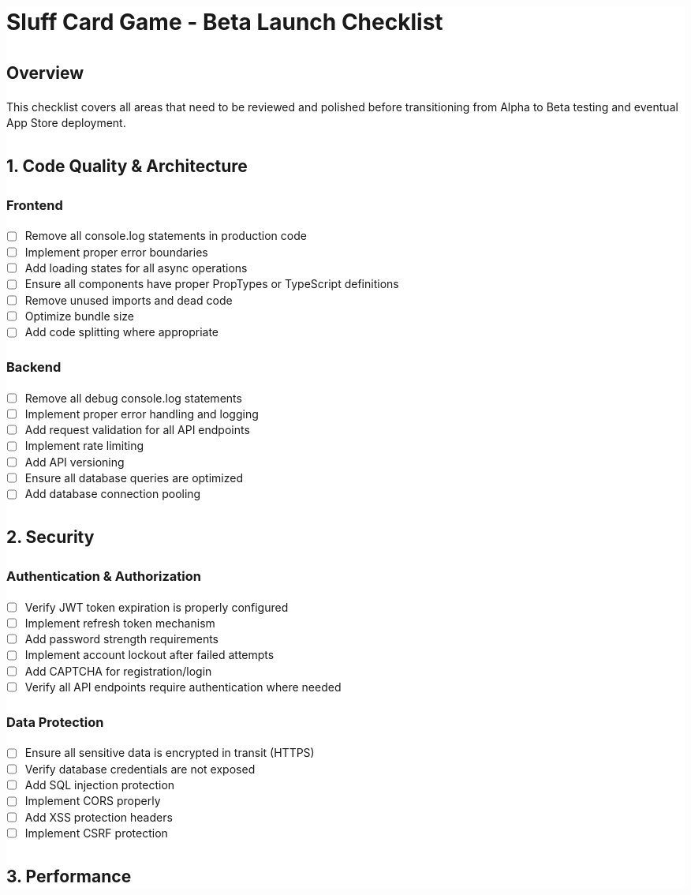 # Sluff Card Game - Beta Launch Checklist

## Overview
This checklist covers all areas that need to be reviewed and polished before transitioning from Alpha to Beta testing and eventual App Store deployment.

## 1. Code Quality & Architecture

### Frontend
- [ ] Remove all console.log statements in production code
- [ ] Implement proper error boundaries
- [ ] Add loading states for all async operations
- [ ] Ensure all components have proper PropTypes or TypeScript definitions
- [ ] Remove unused imports and dead code
- [ ] Optimize bundle size
- [ ] Add code splitting where appropriate

### Backend
- [ ] Remove all debug console.log statements
- [ ] Implement proper error handling and logging
- [ ] Add request validation for all API endpoints
- [ ] Implement rate limiting
- [ ] Add API versioning
- [ ] Ensure all database queries are optimized
- [ ] Add database connection pooling

## 2. Security

### Authentication & Authorization
- [ ] Verify JWT token expiration is properly configured
- [ ] Implement refresh token mechanism
- [ ] Add password strength requirements
- [ ] Implement account lockout after failed attempts
- [ ] Add CAPTCHA for registration/login
- [ ] Verify all API endpoints require authentication where needed

### Data Protection
- [ ] Ensure all sensitive data is encrypted in transit (HTTPS)
- [ ] Verify database credentials are not exposed
- [ ] Add SQL injection protection
- [ ] Implement CORS properly
- [ ] Add XSS protection headers
- [ ] Implement CSRF protection

## 3. Performance
